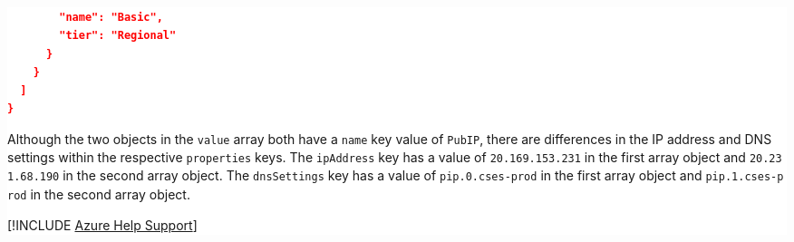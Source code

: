    ```json
           "name": "Basic",
           "tier": "Regional"
         }
       }
     ]
   }
   ```

Although the two objects in the `value` array both have a `name` key value of `PubIP`, there are differences in the IP address and DNS settings within the respective `properties` keys. The `ipAddress` key has a value of `20.169.153.231` in the first array object and `20.231.68.190` in the second array object. The `dnsSettings` key has a value of `pip.0.cses-prod` in the first array object and `pip.1.cses-prod` in the second array object.

[!INCLUDE [Azure Help Support](../../../../includes/azure-help-support.md)]

